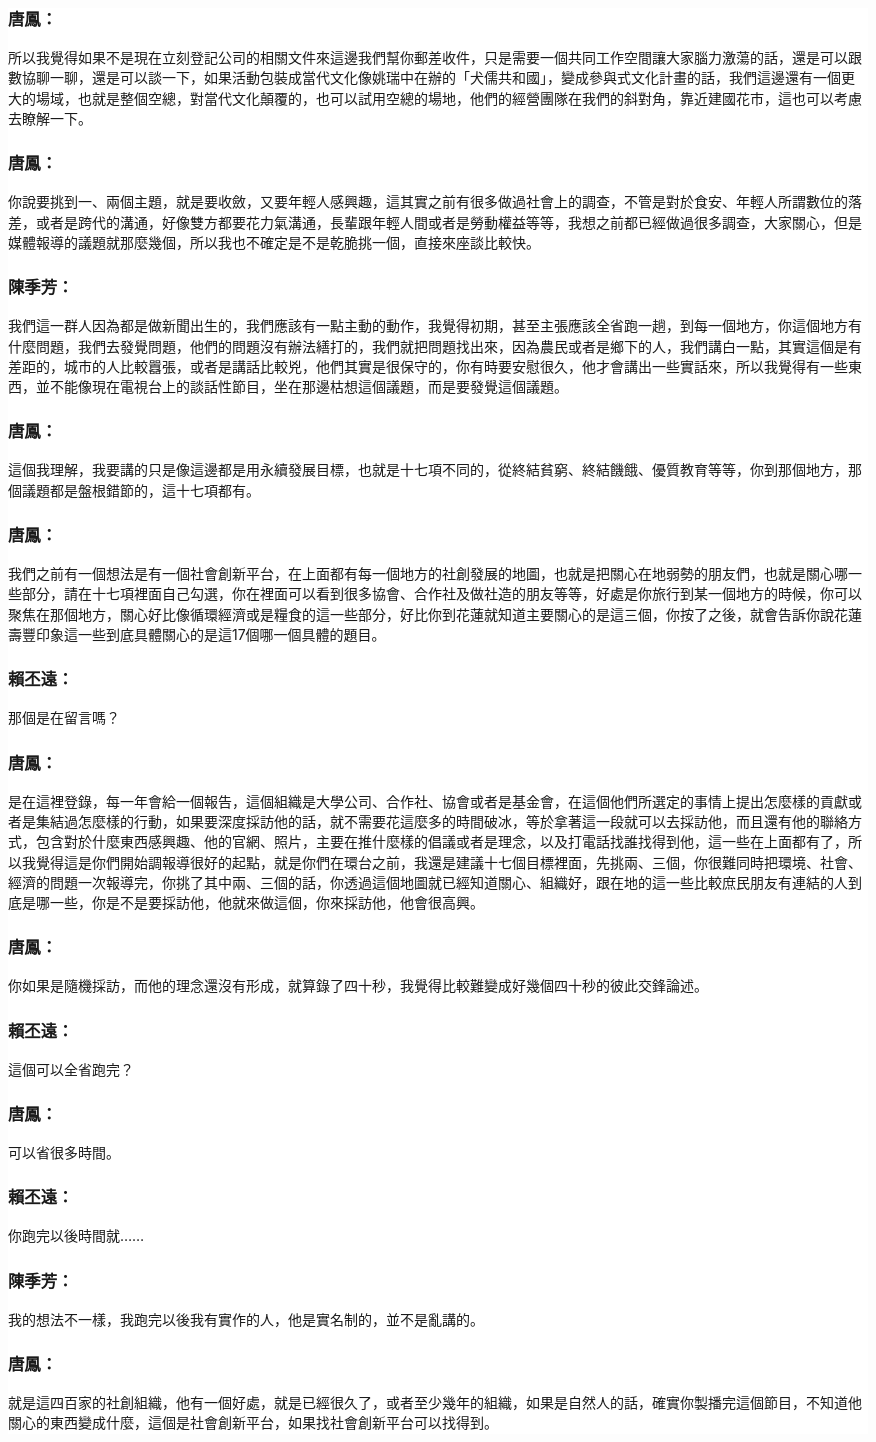### 唐鳳：
所以我覺得如果不是現在立刻登記公司的相關文件來這邊我們幫你郵差收件，只是需要一個共同工作空間讓大家腦力激蕩的話，還是可以跟數協聊一聊，還是可以談一下，如果活動包裝成當代文化像姚瑞中在辦的「犬儒共和國」，變成參與式文化計畫的話，我們這邊還有一個更大的場域，也就是整個空總，對當代文化顛覆的，也可以試用空總的場地，他們的經營團隊在我們的斜對角，靠近建國花市，這也可以考慮去瞭解一下。

### 唐鳳：
你說要挑到一、兩個主題，就是要收斂，又要年輕人感興趣，這其實之前有很多做過社會上的調查，不管是對於食安、年輕人所謂數位的落差，或者是跨代的溝通，好像雙方都要花力氣溝通，長輩跟年輕人間或者是勞動權益等等，我想之前都已經做過很多調查，大家關心，但是媒體報導的議題就那麼幾個，所以我也不確定是不是乾脆挑一個，直接來座談比較快。

### 陳季芳：
我們這一群人因為都是做新聞出生的，我們應該有一點主動的動作，我覺得初期，甚至主張應該全省跑一趟，到每一個地方，你這個地方有什麼問題，我們去發覺問題，他們的問題沒有辦法繕打的，我們就把問題找出來，因為農民或者是鄉下的人，我們講白一點，其實這個是有差距的，城市的人比較囂張，或者是講話比較兇，他們其實是很保守的，你有時要安慰很久，他才會講出一些實話來，所以我覺得有一些東西，並不能像現在電視台上的談話性節目，坐在那邊枯想這個議題，而是要發覺這個議題。

### 唐鳳：
這個我理解，我要講的只是像這邊都是用永續發展目標，也就是十七項不同的，從終結貧窮、終結饑餓、優質教育等等，你到那個地方，那個議題都是盤根錯節的，這十七項都有。

### 唐鳳：
我們之前有一個想法是有一個社會創新平台，在上面都有每一個地方的社創發展的地圖，也就是把關心在地弱勢的朋友們，也就是關心哪一些部分，請在十七項裡面自己勾選，你在裡面可以看到很多協會、合作社及做社造的朋友等等，好處是你旅行到某一個地方的時候，你可以聚焦在那個地方，關心好比像循環經濟或是糧食的這一些部分，好比你到花蓮就知道主要關心的是這三個，你按了之後，就會告訴你說花蓮壽豐印象這一些到底具體關心的是這17個哪一個具體的題目。

### 賴丕遠：
那個是在留言嗎？

### 唐鳳：
是在這裡登錄，每一年會給一個報告，這個組織是大學公司、合作社、協會或者是基金會，在這個他們所選定的事情上提出怎麼樣的貢獻或者是集結過怎麼樣的行動，如果要深度採訪他的話，就不需要花這麼多的時間破冰，等於拿著這一段就可以去採訪他，而且還有他的聯絡方式，包含對於什麼東西感興趣、他的官網、照片，主要在推什麼樣的倡議或者是理念，以及打電話找誰找得到他，這一些在上面都有了，所以我覺得這是你們開始調報導很好的起點，就是你們在環台之前，我還是建議十七個目標裡面，先挑兩、三個，你很難同時把環境、社會、經濟的問題一次報導完，你挑了其中兩、三個的話，你透過這個地圖就已經知道關心、組織好，跟在地的這一些比較庶民朋友有連結的人到底是哪一些，你是不是要採訪他，他就來做這個，你來採訪他，他會很高興。

### 唐鳳：
你如果是隨機採訪，而他的理念還沒有形成，就算錄了四十秒，我覺得比較難變成好幾個四十秒的彼此交鋒論述。

### 賴丕遠：
這個可以全省跑完？

### 唐鳳：
可以省很多時間。

### 賴丕遠：
你跑完以後時間就……

### 陳季芳：
我的想法不一樣，我跑完以後我有實作的人，他是實名制的，並不是亂講的。

### 唐鳳：
就是這四百家的社創組織，他有一個好處，就是已經很久了，或者至少幾年的組織，如果是自然人的話，確實你製播完這個節目，不知道他關心的東西變成什麼，這個是社會創新平台，如果找社會創新平台可以找得到。
